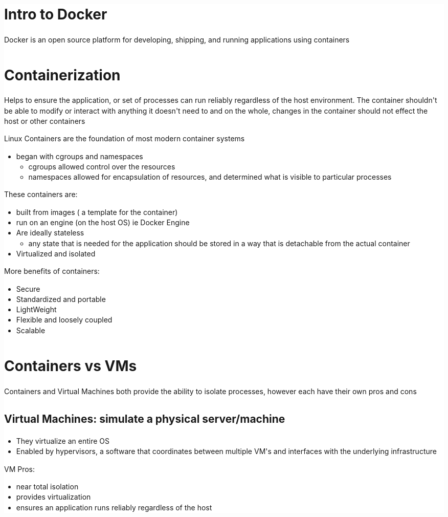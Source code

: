 # Intro to Docker

Docker is an open source platform for developing, shipping, and running applications using containers

# Containerization

Helps to ensure the application, or set of processes can run reliably regardless of the host environment. The container shouldn't be able to modify or interact with anything it doesn't need to and on the whole, changes in the container should not effect the host or other containers

Linux Containers are the foundation of most modern container systems

-   began with cgroups and namespaces
    -   cgroups allowed control over the resources
    -   namespaces allowed for encapsulation of resources, and determined what is visible to particular processes

These containers are:

-   built from images ( a template for the container)
-   run on an engine (on the host OS) ie Docker Engine
-   Are ideally stateless
    -   any state that is needed for the application should be stored in a way that is detachable from the actual container
-   Virtualized and isolated

More benefits of containers:

-   Secure
-   Standardized and portable
-   LightWeight
-   Flexible and loosely coupled
-   Scalable

# Containers vs VMs

Containers and Virtual Machines both provide the ability to isolate processes, however each have their own pros and cons

## Virtual Machines: simulate a physical server/machine

-   They virtualize an entire OS
-   Enabled by hypervisors, a software that coordinates between multiple VM's and interfaces with the underlying infrastructure

VM Pros:

-   near total isolation
-   provides virtualization
-   ensures an application runs reliably regardless of the host
